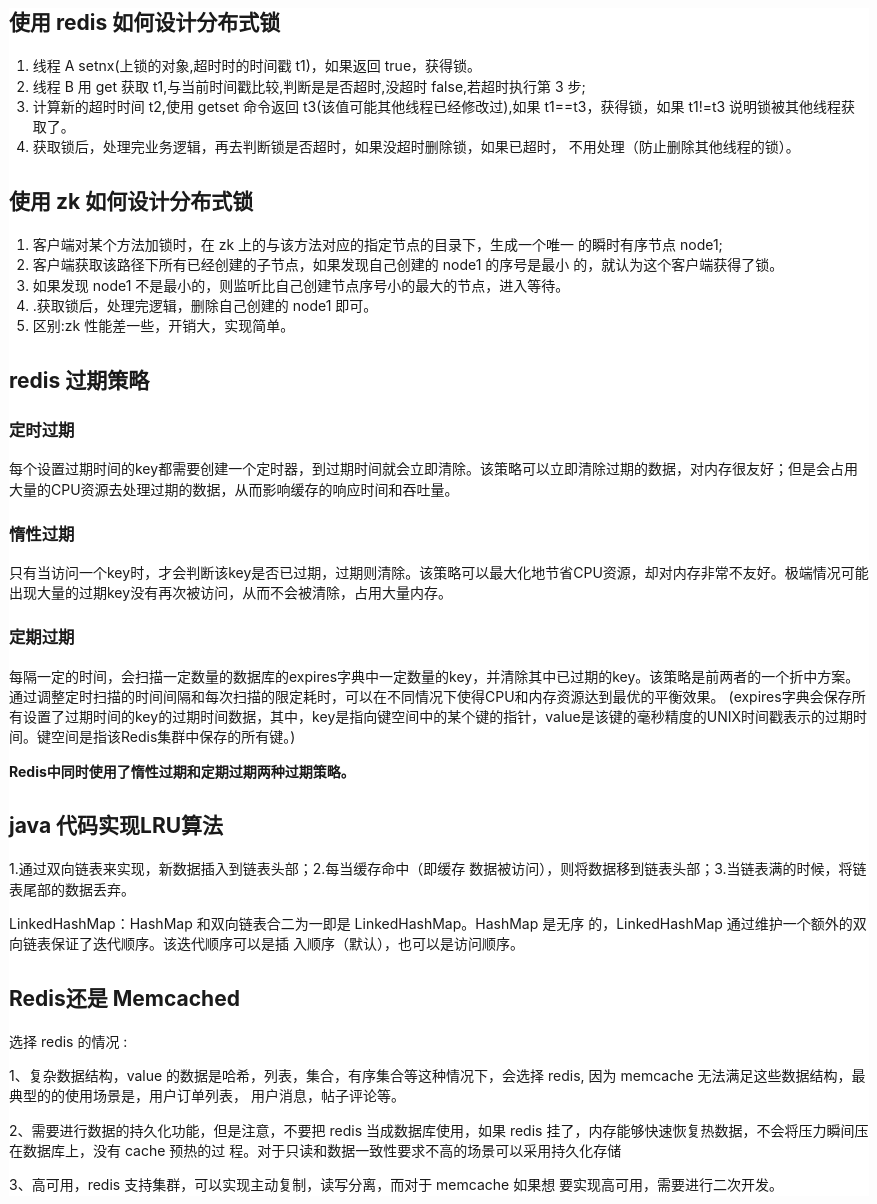 ##  使用 redis 如何设计分布式锁 

1. 线程 A setnx(上锁的对象,超时时的时间戳 t1)，如果返回 true，获得锁。 
2. 线程 B 用 get 获取 t1,与当前时间戳比较,判断是是否超时,没超时 false,若超时执行第 3 步; 
3. 计算新的超时时间 t2,使用 getset 命令返回 t3(该值可能其他线程已经修改过),如果 t1==t3，获得锁，如果 t1!=t3 说明锁被其他线程获取了。 
4. 获取锁后，处理完业务逻辑，再去判断锁是否超时，如果没超时删除锁，如果已超时， 不用处理（防止删除其他线程的锁）。  

##  使用 zk 如何设计分布式锁

1. 客户端对某个方法加锁时，在 zk 上的与该方法对应的指定节点的目录下，生成一个唯一 的瞬时有序节点 node1; 
2. 客户端获取该路径下所有已经创建的子节点，如果发现自己创建的 node1 的序号是最小 的，就认为这个客户端获得了锁。 
3. 如果发现 node1 不是最小的，则监听比自己创建节点序号小的最大的节点，进入等待。
4. .获取锁后，处理完逻辑，删除自己创建的 node1 即可。 
5. 区别:zk 性能差一些，开销大，实现简单。  

##  redis 过期策略 

###  定时过期

 每个设置过期时间的key都需要创建一个定时器，到过期时间就会立即清除。该策略可以立即清除过期的数据，对内存很友好；但是会占用大量的CPU资源去处理过期的数据，从而影响缓存的响应时间和吞吐量。 

###  惰性过期

 只有当访问一个key时，才会判断该key是否已过期，过期则清除。该策略可以最大化地节省CPU资源，却对内存非常不友好。极端情况可能出现大量的过期key没有再次被访问，从而不会被清除，占用大量内存。 

###  定期过期

每隔一定的时间，会扫描一定数量的数据库的expires字典中一定数量的key，并清除其中已过期的key。该策略是前两者的一个折中方案。通过调整定时扫描的时间间隔和每次扫描的限定耗时，可以在不同情况下使得CPU和内存资源达到最优的平衡效果。
 (expires字典会保存所有设置了过期时间的key的过期时间数据，其中，key是指向键空间中的某个键的指针，value是该键的毫秒精度的UNIX时间戳表示的过期时间。键空间是指该Redis集群中保存的所有键。)

 **Redis中同时使用了惰性过期和定期过期两种过期策略。** 

##   java 代码实现LRU算法

 1.通过双向链表来实现，新数据插入到链表头部；2.每当缓存命中（即缓存 数据被访问），则将数据移到链表头部；3.当链表满的时候，将链表尾部的数据丢弃。 

 LinkedHashMap：HashMap 和双向链表合二为一即是 LinkedHashMap。HashMap 是无序 的，LinkedHashMap 通过维护一个额外的双向链表保证了迭代顺序。该迭代顺序可以是插 入顺序（默认），也可以是访问顺序。  

## Redis还是 Memcached 

 选择 redis 的情况 :

 1、复杂数据结构，value 的数据是哈希，列表，集合，有序集合等这种情况下，会选择 redis, 因为 memcache 无法满足这些数据结构，最典型的的使用场景是，用户订单列表， 用户消息，帖子评论等。  

 2、需要进行数据的持久化功能，但是注意，不要把 redis 当成数据库使用，如果 redis 挂了，内存能够快速恢复热数据，不会将压力瞬间压在数据库上，没有 cache 预热的过 程。对于只读和数据一致性要求不高的场景可以采用持久化存储 

 3、高可用，redis 支持集群，可以实现主动复制，读写分离，而对于 memcache 如果想 要实现高可用，需要进行二次开发。  

